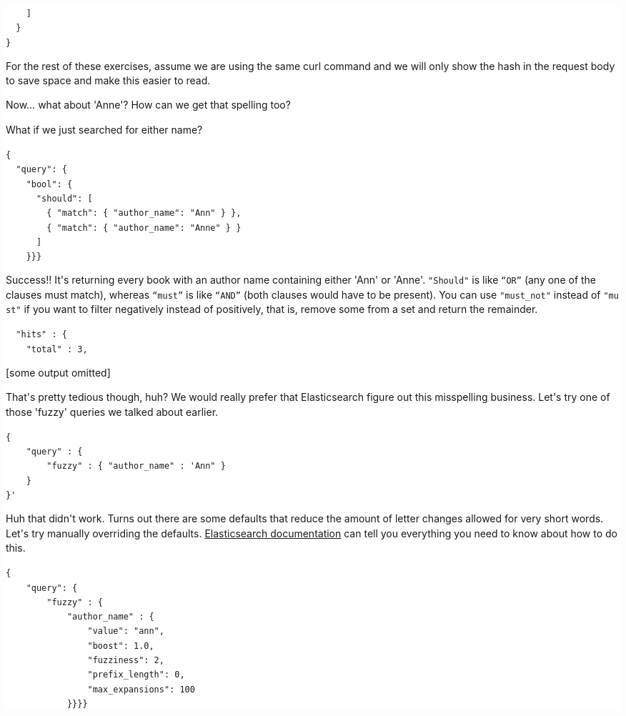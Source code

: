 ```nohighlight
    ]
  }
}
```

For the rest of these exercises, assume we are using the same curl command and we will only show the hash in the request body to save space and make this easier to read.

Now… what about 'Anne'? How can we get that spelling too?



What if we just searched for either name?

```nohighlight
{
  "query": {
    "bool": {
      "should": [
        { "match": { "author_name": "Ann" } },
        { "match": { "author_name": "Anne" } }
      ]
    }}}
```

Success!! It's returning every book with an author name containing either 'Ann' or 'Anne'. `"Should"` is like `“OR”` (any one of the clauses must match), whereas `“must”` is like `“AND”` (both clauses would have to be present). You can use `"must_not"` instead of `"must"` if you want to filter negatively instead of positively, that is, remove some from a set and return the remainder.

```nohighlight
  "hits" : {
    "total" : 3,
```

[some output omitted]

That's pretty tedious though, huh? We would really prefer that Elasticsearch figure out this misspelling business. Let's try one of those 'fuzzy' queries we talked about earlier.

```nohighlight
{
    "query" : {
        "fuzzy" : { "author_name" : 'Ann" }
    }
}'
```

Huh that didn't work. Turns out there are some defaults that reduce the amount of letter changes allowed for very short words. Let's try manually overriding the defaults.  [Elasticsearch documentation](https://www.elastic.co/guide/en/elasticsearch/reference/6.1/common-options.html#fuzziness) can tell you everything you need to know about how to do this.

```nohighlight
{
    "query": {
        "fuzzy" : {
            "author_name" : {
                "value": "ann",
                "boost": 1.0,
                "fuzziness": 2,
                "prefix_length": 0,
                "max_expansions": 100
            }}}}
```
